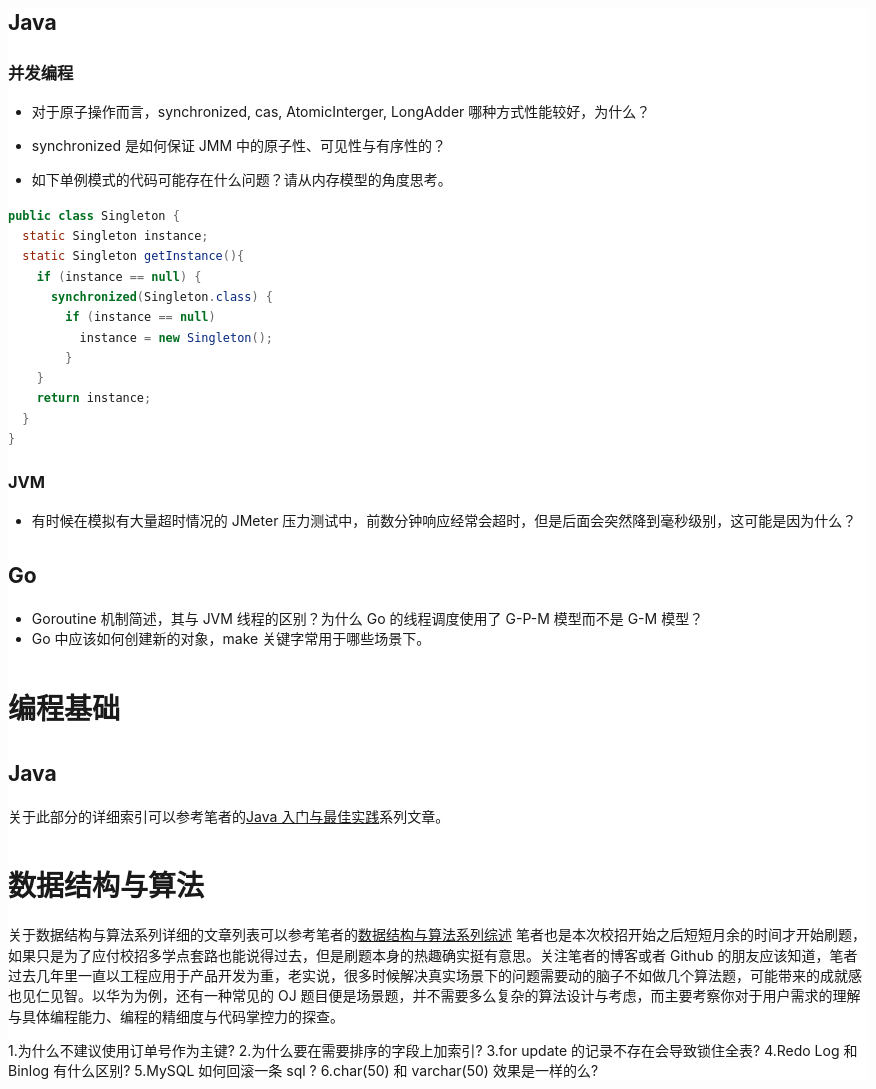## Java

### 并发编程

- 对于原子操作而言，synchronized, cas, AtomicInterger, LongAdder 哪种方式性能较好，为什么？

- synchronized 是如何保证 JMM 中的原子性、可见性与有序性的？

- 如下单例模式的代码可能存在什么问题？请从内存模型的角度思考。

```java
public class Singleton {
  static Singleton instance;
  static Singleton getInstance(){
    if (instance == null) {
      synchronized(Singleton.class) {
        if (instance == null)
          instance = new Singleton();
        }
    }
    return instance;
  }
}
```

### JVM

- 有时候在模拟有大量超时情况的 JMeter 压力测试中，前数分钟响应经常会超时，但是后面会突然降到毫秒级别，这可能是因为什么？

## Go

- Goroutine 机制简述，其与 JVM 线程的区别？为什么 Go 的线程调度使用了 G-P-M 模型而不是 G-M 模型？
- Go 中应该如何创建新的对象，make 关键字常用于哪些场景下。

# 编程基础

## Java

关于此部分的详细索引可以参考笔者的[Java 入门与最佳实践](https://github.com/wx-chevalier/WXJavaToolkits)系列文章。

# 数据结构与算法

关于数据结构与算法系列详细的文章列表可以参考笔者的[数据结构与算法系列综述](https://github.com/wx-chevalier/just-coder-handbook/blob/master/DataStructure/README.md#graph%E5%9B%BE)
笔者也是本次校招开始之后短短月余的时间才开始刷题，如果只是为了应付校招多学点套路也能说得过去，但是刷题本身的热趣确实挺有意思。关注笔者的博客或者 Github 的朋友应该知道，笔者过去几年里一直以工程应用于产品开发为重，老实说，很多时候解决真实场景下的问题需要动的脑子不如做几个算法题，可能带来的成就感也见仁见智。以华为为例，还有一种常见的 OJ 题目便是场景题，并不需要多么复杂的算法设计与考虑，而主要考察你对于用户需求的理解与具体编程能力、编程的精细度与代码掌控力的探查。

1.为什么不建议使用订单号作为主键? 2.为什么要在需要排序的字段上加索引?
3.for update 的记录不存在会导致锁住全表?
4.Redo Log 和 Binlog 有什么区别?
5.MySQL 如何回滚一条 sql ?
6.char(50) 和 varchar(50) 效果是一样的么?
